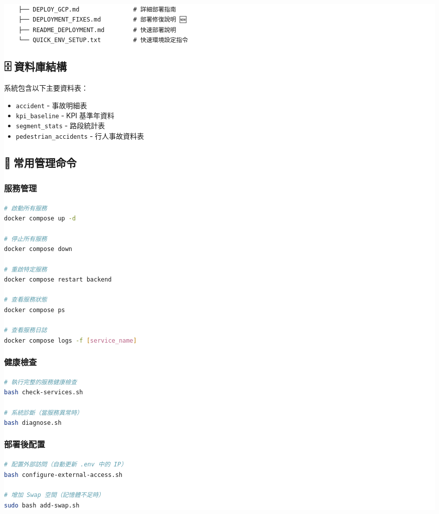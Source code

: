 ```
    ├── DEPLOY_GCP.md               # 詳細部署指南
    ├── DEPLOYMENT_FIXES.md         # 部署修復說明 🆕
    ├── README_DEPLOYMENT.md        # 快速部署說明
    └── QUICK_ENV_SETUP.txt         # 快速環境設定指令
```

## 🗄️ 資料庫結構

系統包含以下主要資料表：

- `accident` - 事故明細表
- `kpi_baseline` - KPI 基準年資料
- `segment_stats` - 路段統計表
- `pedestrian_accidents` - 行人事故資料表

## 🔧 常用管理命令

### 服務管理

```bash
# 啟動所有服務
docker compose up -d

# 停止所有服務
docker compose down

# 重啟特定服務
docker compose restart backend

# 查看服務狀態
docker compose ps

# 查看服務日誌
docker compose logs -f [service_name]
```

### 健康檢查

```bash
# 執行完整的服務健康檢查
bash check-services.sh

# 系統診斷（當服務異常時）
bash diagnose.sh
```

### 部署後配置

```bash
# 配置外部訪問（自動更新 .env 中的 IP）
bash configure-external-access.sh

# 增加 Swap 空間（記憶體不足時）
sudo bash add-swap.sh
```
